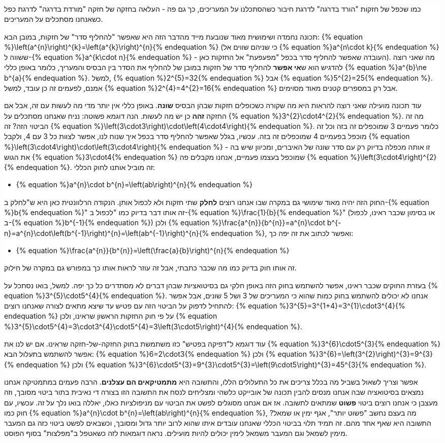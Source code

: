</ul>

כמו שכפל של חזקות "הורד בדרגה" לדרגת חיבור כשהסתכלנו על המעריכים, כך גם פה - העלאה בחזקה של חזקה "מורדת בדרגה" לדרגת כפל כשאנחנו מסתכלים על המעריכים.

תכונה נחמדה ושימושית מאוד שנובעת מייד מהדבר הזה היא שאפשר "להחליף סדר" של חזקות, במובן הבא: {% equation %}\left(a^{n}\right)^{k}=\left(a^{k}\right)^{n}{% endequation %} (כי שניהם שווים אל {% equation %}a^{n\cdot k}{% endequation %} ששווה ל-{% equation %}a^{k\cdot n}{% endequation %} - העובדה שאפשר להחליף סדר בכפל "מפעפעת" אל החזקות כאן). מה שאני רוצה להדגיש הוא ש<strong>אי אפשר</strong> להחליף סדר של חזקות במובן של להחליף את הסדר בין הבסיס והמעריך, כלומר באופן כללי {% equation %}a^{b}\ne b^{a}{% endequation %}. למשל, {% equation %}2^{5}=32{% endequation %} אבל {% equation %}5^{2}=25{% endequation %}. אמנם, לפעמים זה כן עובד, למשל {% equation %}2^{4}=4^{2}=16{% endequation %} אבל רק במספרים קטנים מאוד מסוימים.

עוד תכונה מועילה שאני רוצה להראות היא מה שקורה כשכופלים חזקות שבהן הבסיס <strong>שונה</strong>. באופן כללי אין יותר מדי מה לעשות עם זה, אבל אם החזקה <strong>זהה</strong> כן יש מה לעשות. הנה דוגמא פשוטה: נניח שאנחנו מסתכלים על {% equation %}3^{2}\cdot4^{2}{% endequation %}. מה זה הביטוי הזה? זה {% equation %}\left(3\cdot3\right)\cdot\left(4\cdot4\right){% endequation %}. כלומר פעמיים 3 שמוכפלים זה בזה וכל זה מוכפל בפעמיים 4 שמוכפלים זה בזה. עכשיו, בגלל שאפשר להחליף סדר בכפל איך שנוח לנו, אפשר לצוות כל 3 עם 4, ולקבל {% equation %}\left(3\cdot4\right)\cdot\left(3\cdot4\right){% endequation %} - זו אותה מכפלה בדיוק רק עם סדר שונה של האיברים, ומכיוון שיש בה את הגוש {% equation %}3\cdot4{% endequation %} שמוכפל בעצמו פעמיים, אנחנו מקבלים פה {% equation %}\left(3\cdot4\right)^{2}{% endequation %}. זה מוביל אותנו לחוק הכללי:

<ul> <li>{% equation %}a^{n}\cdot b^{n}=\left(ab\right)^{n}{% endequation %}</li>

</ul>

החוק הזה יהיה מאוד שימושי גם במקרה שבו אנחנו רוצים <strong>לחלק</strong> שתי חזקות ולא לכפול אותן. הנקודה הרלוונטית כאן היא ש"לחלק ב-{% equation %}b{% endequation %}" זה אותו דבר בדיוק כמו "לכפול ב-{% equation %}\frac{1}{b}{% endequation %}" (או בסימון שכבר ראינו, לכפול ב-{% equation %}b^{-1}{% endequation %}) ולכן {% equation %}\frac{a^{n}}{b^{n}}=a^{n}\cdot b^{-n}=a^{n}\cdot\left(b^{-1}\right)^{n}=\left(ab^{-1}\right)^{n}{% endequation %}, ואפשר לכתוב את זה יפה כך:

<ul> <li>{% equation %}\frac{a^{n}}{b^{n}}=\left(\frac{a}{b}\right)^{n}{% endequation %}</li>

</ul>

זה אותו חוק בדיוק כמו מה שכבר כתבתי, אבל זה עוזר לראות אותו כך במפורש גם במקרה של חילוק.

בעזרת החוקים שכבר ראינו, אפשר להשתמש בחוק הזה באופן חלקי גם בסיטואציות שבהן דברים לא מסתדרים כל כך יפה. למשל, בואו נסתכל על {% equation %}3^{5}\cdot5^{4}{% endequation %}. אנחנו לא יכולים להשתמש בחוק כמות שהוא כי המעריכים של 3 ושל 5 שונים, אבל אפשר להתחיל לדפוק על הביטוי הזה עם פטיש עד שיצא מתאים לצורה שאנחנו רוצים: {% equation %}3^{5}=3^{1+4}=3^{1}\cdot3^{4}{% endequation %} על פי חוק החזקות הראשון שראינו, ולכן {% equation %}3^{5}\cdot5^{4}=3\cdot3^{4}\cdot5^{4}=3\left(3\cdot5\right)^{4}{% endequation %}.

עוד דוגמא ל"דפיקה בפטיש" כזו משתמשת בחוק החזקה-של-חזקה שראינו. אם יש לנו את {% equation %}3^{6}\cdot5^{3}{% endequation %} אפשר להשתמש בתעלול הבא: {% equation %}6=2\cdot3{% endequation %} ולכן {% equation %}3^{6}=\left(3^{2}\right)^{3}=9^{3}{% endequation %} ולכן {% equation %}3^{6}\cdot5^{3}=9^{3}\cdot5^{3}=\left(9\cdot5\right)^{3}=45^{3}{% endequation %}.

אפשר וצריך לשאול בשביל מה בכלל צריכים את כל התעלולים הללו, והתשובה היא <strong>מתמטיקאים הם עצלנים</strong>. הרבה פעמים במתמטיקה אנחנו נמצאים בסיטואציה שבה אנחנו מנסים להבין תכונה של אובייקט כלשהי ומצליחים לנסח את התשובה הזו בצורה די נאיבית בתור ביטוי מסובך, וזה מעצבן כי אנחנו רוצים ביטוי <strong>פשוט</strong> שמתאים לתשובה. אז אם אנחנו מסוגלים לפשט את הביטוי עם מניפולציות כאלו, יאללה בואו נלך על זה. עכשיו, עם חוק כמו {% equation %}a^{n}\cdot b^{n}=\left(ab\right)^{n}{% endequation %}, מה בעצם נחשב "פשוט יותר", אגף ימין או שמאל? התשובה היא שאף אחד מהם. זה תמיד תלוי בביטוי הכללי שאנחנו עובדים איתו שהוא לרוב יותר גדול ומסובך, וכשבאים לפשט ביטוי כזה גם המעבר מימין לשמאל וגם המעבר משמאל לימין יכולים להיות מועילים. נראה דוגמאות לזה כשאטפל ב"מפלצות" בסוף הפוסט.
